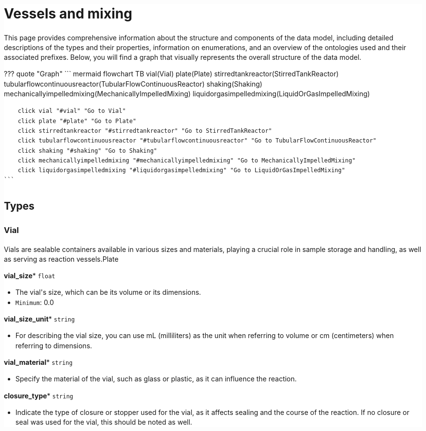 # Vessels and mixing

This page provides comprehensive information about the structure and components of the data model, including detailed descriptions of the types and their properties, information on enumerations, and an overview of the ontologies used and their associated prefixes. Below, you will find a graph that visually represents the overall structure of the data model.

??? quote "Graph"
    ``` mermaid
    flowchart TB
        vial(Vial)
        plate(Plate)
        stirredtankreactor(StirredTankReactor)
        tubularflowcontinuousreactor(TubularFlowContinuousReactor)
        shaking(Shaking)
        mechanicallyimpelledmixing(MechanicallyImpelledMixing)
        liquidorgasimpelledmixing(LiquidOrGasImpelledMixing)

        click vial "#vial" "Go to Vial"
        click plate "#plate" "Go to Plate"
        click stirredtankreactor "#stirredtankreactor" "Go to StirredTankReactor"
        click tubularflowcontinuousreactor "#tubularflowcontinuousreactor" "Go to TubularFlowContinuousReactor"
        click shaking "#shaking" "Go to Shaking"
        click mechanicallyimpelledmixing "#mechanicallyimpelledmixing" "Go to MechanicallyImpelledMixing"
        click liquidorgasimpelledmixing "#liquidorgasimpelledmixing" "Go to LiquidOrGasImpelledMixing"
    ```


## Types


### Vial
Vials are sealable containers available in various sizes and materials, playing a crucial role in sample storage and handling, as well as serving as reaction vessels.Plate

__vial_size__* `float`

- The vial's size, which can be its volume or its dimensions.
- `Minimum`: 0.0

__vial_size_unit__* `string`

- For describing the vial size, you can use mL (milliliters) as the unit when referring to volume or cm (centimeters) when referring to dimensions.


__vial_material__* `string`

- Specify the material of the vial, such as glass or plastic, as it can influence the reaction.


__closure_type__* `string`

- Indicate the type of closure or stopper used for the vial, as it affects sealing and the course of the reaction. If no closure or seal was used for the vial, this should be noted as well.
